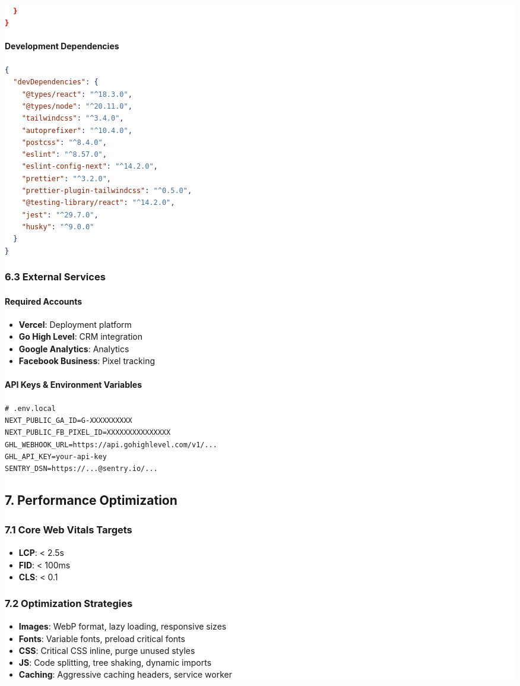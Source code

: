 ```json
  }
}
```

#### Development Dependencies
```json
{
  "devDependencies": {
    "@types/react": "^18.3.0",
    "@types/node": "^20.11.0",
    "tailwindcss": "^3.4.0",
    "autoprefixer": "^10.4.0",
    "postcss": "^8.4.0",
    "eslint": "^8.57.0",
    "eslint-config-next": "^14.2.0",
    "prettier": "^3.2.0",
    "prettier-plugin-tailwindcss": "^0.5.0",
    "@testing-library/react": "^14.2.0",
    "jest": "^29.7.0",
    "husky": "^9.0.0"
  }
}
```

### 6.3 External Services

#### Required Accounts
- **Vercel**: Deployment platform
- **Go High Level**: CRM integration
- **Google Analytics**: Analytics
- **Facebook Business**: Pixel tracking

#### API Keys & Environment Variables
```env
# .env.local
NEXT_PUBLIC_GA_ID=G-XXXXXXXXXX
NEXT_PUBLIC_FB_PIXEL_ID=XXXXXXXXXXXXXXX
GHL_WEBHOOK_URL=https://api.gohighlevel.com/v1/...
GHL_API_KEY=your-api-key
SENTRY_DSN=https://...@sentry.io/...
```

## 7. Performance Optimization

### 7.1 Core Web Vitals Targets
- **LCP**: < 2.5s
- **FID**: < 100ms
- **CLS**: < 0.1

### 7.2 Optimization Strategies
- **Images**: WebP format, lazy loading, responsive sizes
- **Fonts**: Variable fonts, preload critical fonts
- **CSS**: Critical CSS inline, purge unused styles
- **JS**: Code splitting, tree shaking, dynamic imports
- **Caching**: Aggressive caching headers, service worker
